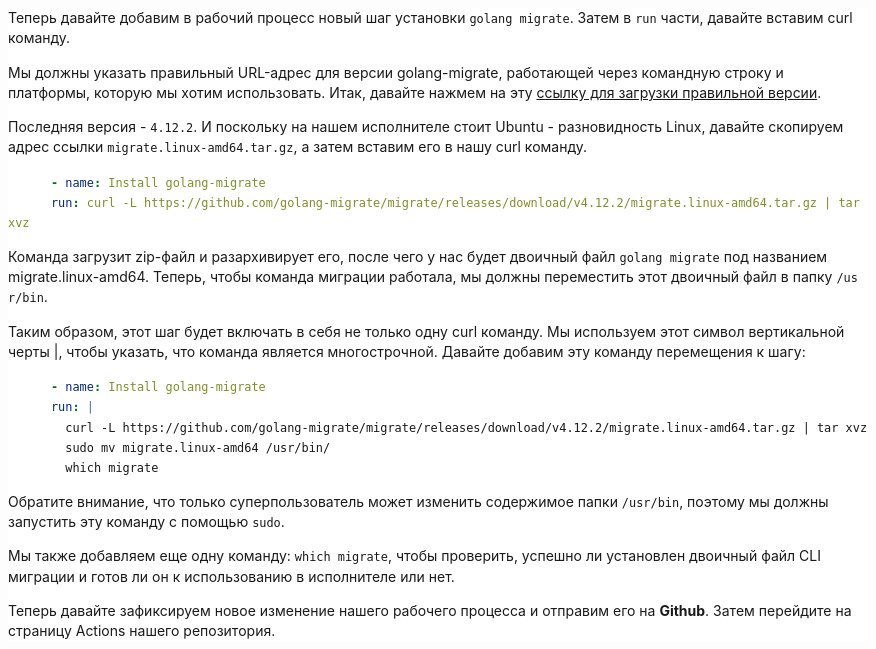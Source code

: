 Теперь давайте добавим в рабочий процесс новый шаг установки `golang migrate`. 
Затем в `run` части, давайте вставим curl команду.

Мы должны указать правильный URL-адрес для версии golang-migrate, работающей 
через командную строку и платформы, которую мы хотим использовать. Итак, 
давайте нажмем на эту [ссылку для загрузки правильной версии](https://github.com/golang-migrate/migrate/releases).

Последняя версия - `4.12.2`. И поскольку на нашем исполнителе стоит Ubuntu - разновидность
Linux, давайте скопируем адрес ссылки `migrate.linux-amd64.tar.gz`, а затем 
вставим его в нашу curl команду.

```yaml
      - name: Install golang-migrate
      run: curl -L https://github.com/golang-migrate/migrate/releases/download/v4.12.2/migrate.linux-amd64.tar.gz | tar xvz
```

Команда загрузит zip-файл и разархивирует его, после чего у нас будет
двоичный файл `golang migrate` под названием migrate.linux-amd64. Теперь, чтобы 
команда миграции работала, мы должны переместить этот двоичный файл в папку 
`/usr/bin`.

Таким образом, этот шаг будет включать в себя не только одну curl команду. Мы
используем этот символ вертикальной черты |, чтобы указать, что команда является
многострочной. Давайте добавим эту команду перемещения к шагу:

```yaml
      - name: Install golang-migrate
      run: |
        curl -L https://github.com/golang-migrate/migrate/releases/download/v4.12.2/migrate.linux-amd64.tar.gz | tar xvz
        sudo mv migrate.linux-amd64 /usr/bin/
        which migrate
```

Обратите внимание, что только суперпользователь может изменить содержимое 
папки `/usr/bin`, поэтому мы должны запустить эту команду с помощью `sudo`.

Мы также добавляем еще одну команду: `which migrate`, чтобы проверить, успешно 
ли установлен двоичный файл CLI миграции и готов ли он к использованию в 
исполнителе или нет.

Теперь давайте зафиксируем новое изменение нашего рабочего процесса и отправим 
его на **Github**. Затем перейдите на страницу Actions нашего репозитория.
